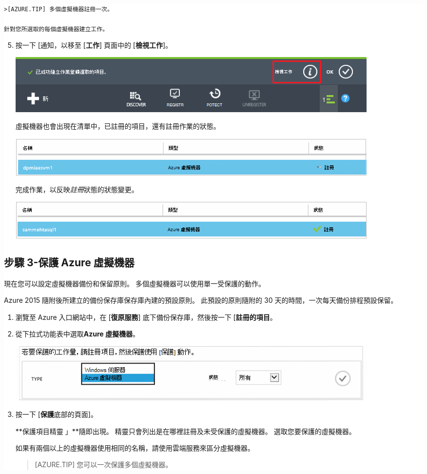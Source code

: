     >[AZURE.TIP] 多個虛擬機器註冊一次。

    針對您所選取的每個虛擬機器建立工作。

5. 按一下 [通知，以移至 [**工作**] 頁面中的 [**檢視工作**]。

    ![註冊工作](./media/backup-azure-vms/register-create-job.png)

    虛擬機器也會出現在清單中，已註冊的項目，還有註冊作業的狀態。

    ![註冊狀態 1](./media/backup-azure-vms/register-status01.png)

    完成作業，以反映*註冊*狀態的狀態變更。

    ![登錄狀態 2](./media/backup-azure-vms/register-status02.png)

## <a name="step-3---protect-azure-virtual-machines"></a>步驟 3-保護 Azure 虛擬機器
現在您可以設定虛擬機器備份和保留原則。 多個虛擬機器可以使用單一受保護的動作。

Azure 2015 隨附後所建立的備份保存庫保存庫內建的預設原則。 此預設的原則隨附的 30 天的時間，一次每天備份排程預設保留。

1. 瀏覽至 Azure 入口網站中，在 [**復原服務**] 底下備份保存庫，然後按一下 [**註冊的項目**。
2. 從下拉式功能表中選取**Azure 虛擬機器**。

    ![選取在入口網站的工作量](./media/backup-azure-vms/select-workload.png)

3. 按一下 [**保護**底部的頁面]。

    **保護項目精靈 」**隨即出現。 精靈只會列出是在哪裡註冊及未受保護的虛擬機器。 選取您要保護的虛擬機器。

    如果有兩個以上的虛擬機器使用相同的名稱，請使用雲端服務來區分虛擬機器。

    >[AZURE.TIP] 您可以一次保護多個虛擬機器。
